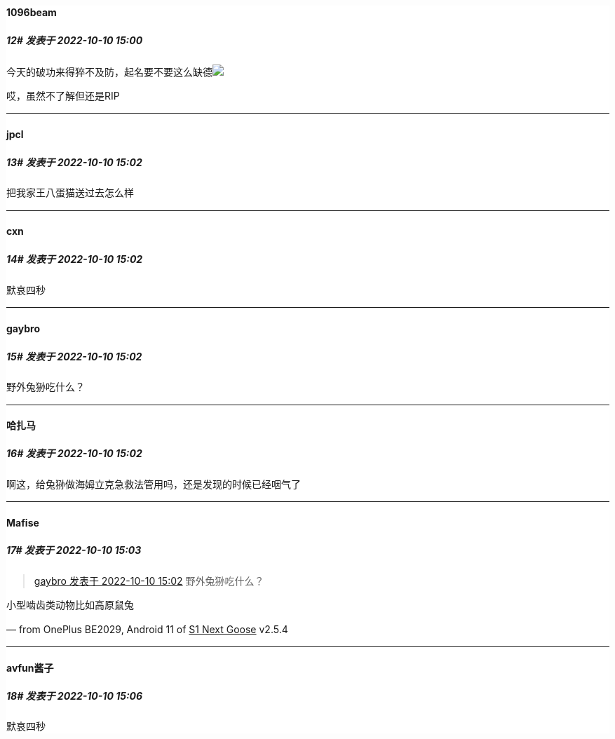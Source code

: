 ####  1096beam  
##### 12#       发表于 2022-10-10 15:00

今天的破功来得猝不及防，起名要不要这么缺德<img src="https://static.saraba1st.com/image/smiley/face2017/068.png" referrerpolicy="no-referrer">

哎，虽然不了解但还是RIP

*****

####  jpcl  
##### 13#       发表于 2022-10-10 15:02

把我家王八蛋猫送过去怎么样

*****

####  cxn  
##### 14#       发表于 2022-10-10 15:02

默哀四秒

*****

####  gaybro  
##### 15#       发表于 2022-10-10 15:02

野外兔狲吃什么？

*****

####  哈扎马  
##### 16#       发表于 2022-10-10 15:02

啊这，给兔狲做海姆立克急救法管用吗，还是发现的时候已经咽气了

*****

####  Mafise  
##### 17#       发表于 2022-10-10 15:03

<blockquote><a href="httphttps://bbs.saraba1st.com/2b/forum.php?mod=redirect&amp;goto=findpost&amp;pid=57844561&amp;ptid=2098946" target="_blank">gaybro 发表于 2022-10-10 15:02</a>
野外兔狲吃什么？</blockquote>
小型啮齿类动物比如高原鼠兔

— from OnePlus BE2029, Android 11 of [S1 Next Goose](https://pan.baidu.com/s/1mi43uRm) v2.5.4

*****

####  avfun酱子  
##### 18#       发表于 2022-10-10 15:06

默哀四秒
